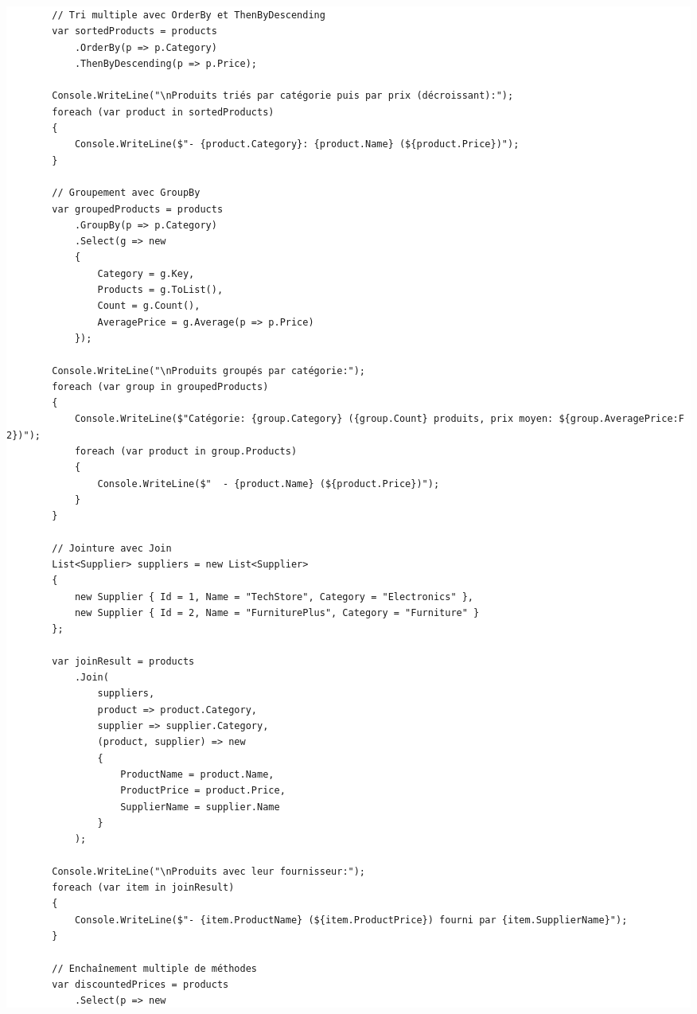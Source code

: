 ```textmate
        // Tri multiple avec OrderBy et ThenByDescending
        var sortedProducts = products
            .OrderBy(p => p.Category)
            .ThenByDescending(p => p.Price);

        Console.WriteLine("\nProduits triés par catégorie puis par prix (décroissant):");
        foreach (var product in sortedProducts)
        {
            Console.WriteLine($"- {product.Category}: {product.Name} (${product.Price})");
        }

        // Groupement avec GroupBy
        var groupedProducts = products
            .GroupBy(p => p.Category)
            .Select(g => new
            {
                Category = g.Key,
                Products = g.ToList(),
                Count = g.Count(),
                AveragePrice = g.Average(p => p.Price)
            });

        Console.WriteLine("\nProduits groupés par catégorie:");
        foreach (var group in groupedProducts)
        {
            Console.WriteLine($"Catégorie: {group.Category} ({group.Count} produits, prix moyen: ${group.AveragePrice:F2})");
            foreach (var product in group.Products)
            {
                Console.WriteLine($"  - {product.Name} (${product.Price})");
            }
        }

        // Jointure avec Join
        List<Supplier> suppliers = new List<Supplier>
        {
            new Supplier { Id = 1, Name = "TechStore", Category = "Electronics" },
            new Supplier { Id = 2, Name = "FurniturePlus", Category = "Furniture" }
        };

        var joinResult = products
            .Join(
                suppliers,
                product => product.Category,
                supplier => supplier.Category,
                (product, supplier) => new
                {
                    ProductName = product.Name,
                    ProductPrice = product.Price,
                    SupplierName = supplier.Name
                }
            );

        Console.WriteLine("\nProduits avec leur fournisseur:");
        foreach (var item in joinResult)
        {
            Console.WriteLine($"- {item.ProductName} (${item.ProductPrice}) fourni par {item.SupplierName}");
        }

        // Enchaînement multiple de méthodes
        var discountedPrices = products
            .Select(p => new
```